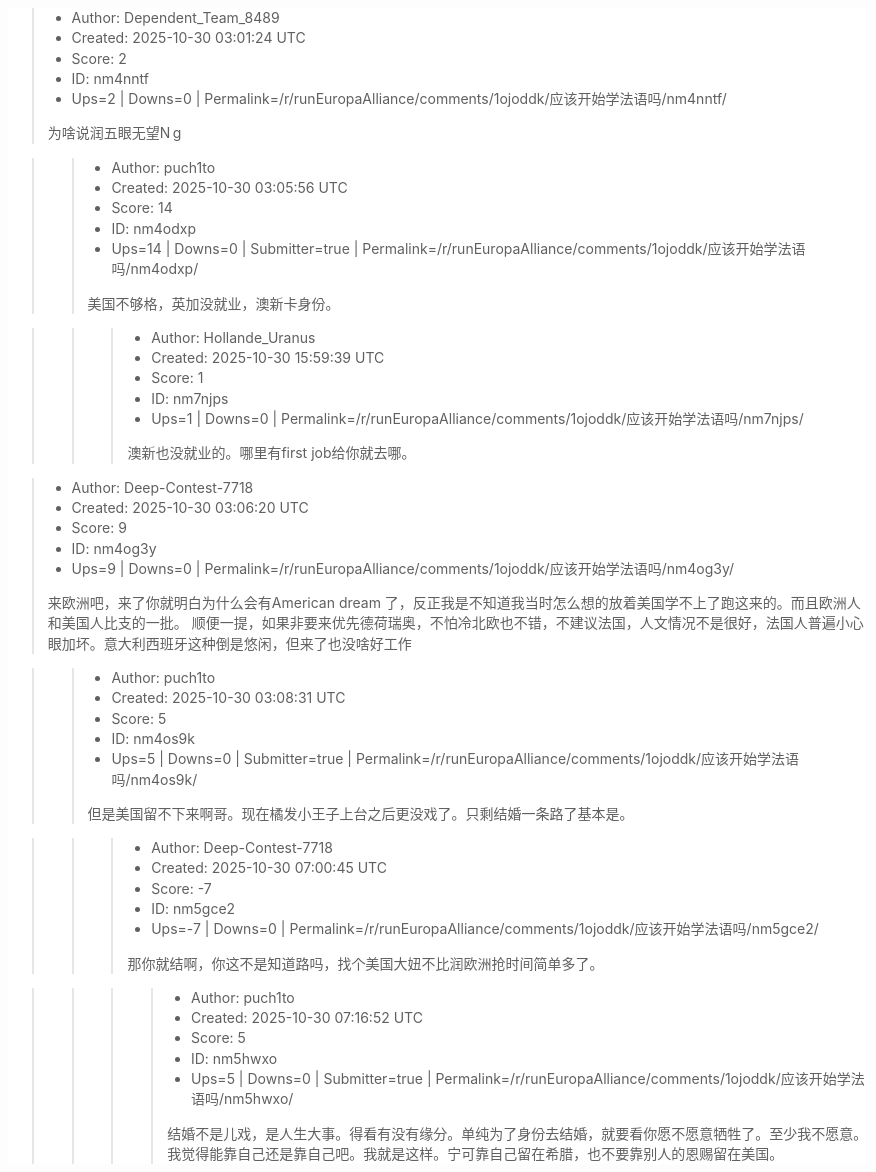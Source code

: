 > - Author: Dependent_Team_8489
> - Created: 2025-10-30 03:01:24 UTC
> - Score: 2
> - ID: nm4nntf
> - Ups=2 | Downs=0 | Permalink=/r/runEuropaAlliance/comments/1ojoddk/应该开始学法语吗/nm4nntf/
>
> 为啥说润五眼无望N g

>> - Author: puch1to
>> - Created: 2025-10-30 03:05:56 UTC
>> - Score: 14
>> - ID: nm4odxp
>> - Ups=14 | Downs=0 | Submitter=true | Permalink=/r/runEuropaAlliance/comments/1ojoddk/应该开始学法语吗/nm4odxp/
>>
>> 美国不够格，英加没就业，澳新卡身份。

>>> - Author: Hollande_Uranus
>>> - Created: 2025-10-30 15:59:39 UTC
>>> - Score: 1
>>> - ID: nm7njps
>>> - Ups=1 | Downs=0 | Permalink=/r/runEuropaAlliance/comments/1ojoddk/应该开始学法语吗/nm7njps/
>>>
>>> 澳新也没就业的。哪里有first job给你就去哪。

> - Author: Deep-Contest-7718
> - Created: 2025-10-30 03:06:20 UTC
> - Score: 9
> - ID: nm4og3y
> - Ups=9 | Downs=0 | Permalink=/r/runEuropaAlliance/comments/1ojoddk/应该开始学法语吗/nm4og3y/
>
> 来欧洲吧，来了你就明白为什么会有American dream 了，反正我是不知道我当时怎么想的放着美国学不上了跑这来的。而且欧洲人和美国人比支的一批。
>  顺便一提，如果非要来优先德荷瑞奥，不怕冷北欧也不错，不建议法国，人文情况不是很好，法国人普遍小心眼加坏。意大利西班牙这种倒是悠闲，但来了也没啥好工作

>> - Author: puch1to
>> - Created: 2025-10-30 03:08:31 UTC
>> - Score: 5
>> - ID: nm4os9k
>> - Ups=5 | Downs=0 | Submitter=true | Permalink=/r/runEuropaAlliance/comments/1ojoddk/应该开始学法语吗/nm4os9k/
>>
>> 但是美国留不下来啊哥。现在橘发小王子上台之后更没戏了。只剩结婚一条路了基本是。

>>> - Author: Deep-Contest-7718
>>> - Created: 2025-10-30 07:00:45 UTC
>>> - Score: -7
>>> - ID: nm5gce2
>>> - Ups=-7 | Downs=0 | Permalink=/r/runEuropaAlliance/comments/1ojoddk/应该开始学法语吗/nm5gce2/
>>>
>>> 那你就结啊，你这不是知道路吗，找个美国大妞不比润欧洲抢时间简单多了。

>>>> - Author: puch1to
>>>> - Created: 2025-10-30 07:16:52 UTC
>>>> - Score: 5
>>>> - ID: nm5hwxo
>>>> - Ups=5 | Downs=0 | Submitter=true | Permalink=/r/runEuropaAlliance/comments/1ojoddk/应该开始学法语吗/nm5hwxo/
>>>>
>>>> 结婚不是儿戏，是人生大事。得看有没有缘分。单纯为了身份去结婚，就要看你愿不愿意牺牲了。至少我不愿意。我觉得能靠自己还是靠自己吧。我就是这样。宁可靠自己留在希腊，也不要靠别人的恩赐留在美国。
